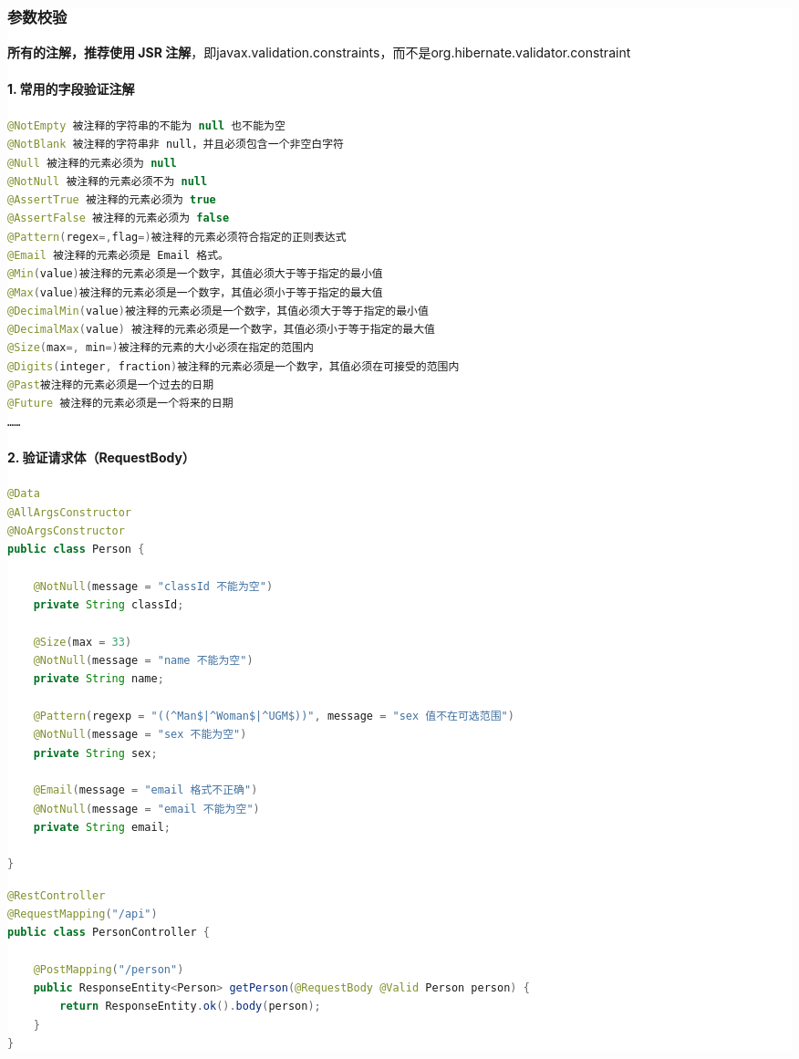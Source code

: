 ### 参数校验

**所有的注解，推荐使用 JSR 注解**，即javax.validation.constraints，而不是org.hibernate.validator.constraint

#### 1. 常用的字段验证注解

```java
@NotEmpty 被注释的字符串的不能为 null 也不能为空
@NotBlank 被注释的字符串非 null，并且必须包含一个非空白字符
@Null 被注释的元素必须为 null
@NotNull 被注释的元素必须不为 null
@AssertTrue 被注释的元素必须为 true
@AssertFalse 被注释的元素必须为 false
@Pattern(regex=,flag=)被注释的元素必须符合指定的正则表达式
@Email 被注释的元素必须是 Email 格式。
@Min(value)被注释的元素必须是一个数字，其值必须大于等于指定的最小值
@Max(value)被注释的元素必须是一个数字，其值必须小于等于指定的最大值
@DecimalMin(value)被注释的元素必须是一个数字，其值必须大于等于指定的最小值
@DecimalMax(value) 被注释的元素必须是一个数字，其值必须小于等于指定的最大值
@Size(max=, min=)被注释的元素的大小必须在指定的范围内
@Digits(integer, fraction)被注释的元素必须是一个数字，其值必须在可接受的范围内
@Past被注释的元素必须是一个过去的日期
@Future 被注释的元素必须是一个将来的日期
……
```

#### 2. 验证请求体（RequestBody）

```java
@Data
@AllArgsConstructor
@NoArgsConstructor
public class Person {

    @NotNull(message = "classId 不能为空")
    private String classId;

    @Size(max = 33)
    @NotNull(message = "name 不能为空")
    private String name;

    @Pattern(regexp = "((^Man$|^Woman$|^UGM$))", message = "sex 值不在可选范围")
    @NotNull(message = "sex 不能为空")
    private String sex;

    @Email(message = "email 格式不正确")
    @NotNull(message = "email 不能为空")
    private String email;

}
```

```java
@RestController
@RequestMapping("/api")
public class PersonController {

    @PostMapping("/person")
    public ResponseEntity<Person> getPerson(@RequestBody @Valid Person person) {
        return ResponseEntity.ok().body(person);
    }
}
```
